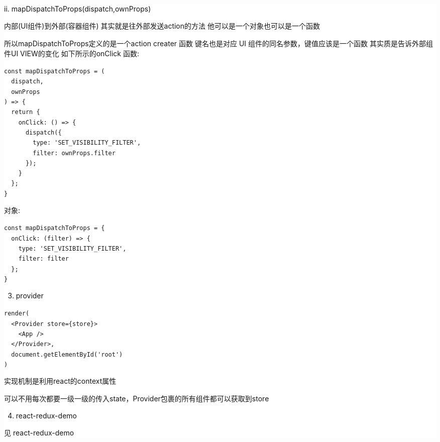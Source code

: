 ii. mapDispatchToProps(dispatch,ownProps)

内部(UI组件)到外部(容器组件)
其实就是往外部发送action的方法
他可以是一个对象也可以是一个函数

所以mapDispatchToProps定义的是一个action creater 函数
键名也是对应 UI 组件的同名参数，键值应该是一个函数
其实质是告诉外部组件UI VIEW的变化
如下所示的onClick
函数:
```
const mapDispatchToProps = (
  dispatch,
  ownProps
) => {
  return {
    onClick: () => {
      dispatch({
        type: 'SET_VISIBILITY_FILTER',
        filter: ownProps.filter
      });
    }
  };
}
```

对象:
```
const mapDispatchToProps = {
  onClick: (filter) => {
    type: 'SET_VISIBILITY_FILTER',
    filter: filter
  };
}
```

3. provider

```
render(
  <Provider store={store}>
    <App />
  </Provider>,
  document.getElementById('root')
)
```

实现机制是利用react的context属性

可以不用每次都要一级一级的传入state，Provider包裹的所有组件都可以获取到store

4. react-redux-demo

见 react-redux-demo